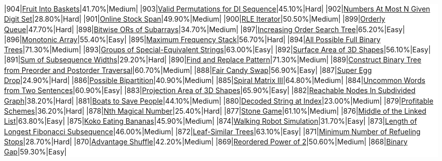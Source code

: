 |904|[Fruit Into Baskets](https://github.com/grandyang/leetcode/issues/904)|41.70%|Medium|
|903|[Valid Permutations for DI Sequence](https://github.com/grandyang/leetcode/issues/903)|45.10%|Hard|
|902|[Numbers At Most N Given Digit Set](https://github.com/grandyang/leetcode/issues/902)|28.80%|Hard|
|901|[Online Stock Span](https://github.com/grandyang/leetcode/issues/901)|49.90%|Medium|
|900|[RLE Iterator](https://github.com/grandyang/leetcode/issues/900)|50.50%|Medium|
|899|[Orderly Queue](https://github.com/grandyang/leetcode/issues/899)|47.70%|Hard|
|898|[Bitwise ORs of Subarrays](https://github.com/grandyang/leetcode/issues/898)|34.70%|Medium|
|897|[Increasing Order Search Tree](https://github.com/grandyang/leetcode/issues/897)|65.20%|Easy|
|896|[Monotonic Array](https://github.com/grandyang/leetcode/issues/896)|55.40%|Easy|
|895|[Maximum Frequency Stack](https://github.com/grandyang/leetcode/issues/895)|56.70%|Hard|
|894|[All Possible Full Binary Trees](https://github.com/grandyang/leetcode/issues/894)|71.30%|Medium|
|893|[Groups of Special-Equivalent Strings](https://github.com/grandyang/leetcode/issues/893)|63.00%|Easy|
|892|[Surface Area of 3D Shapes](https://github.com/grandyang/leetcode/issues/892)|56.10%|Easy|
|891|[Sum of Subsequence Widths](https://github.com/grandyang/leetcode/issues/891)|29.20%|Hard|
|890|[Find and Replace Pattern](https://github.com/grandyang/leetcode/issues/890)|71.30%|Medium|
|889|[Construct Binary Tree from Preorder and Postorder Traversal](https://github.com/grandyang/leetcode/issues/889)|60.70%|Medium|
|888|[Fair Candy Swap](https://github.com/grandyang/leetcode/issues/888)|56.90%|Easy|
|887|[Super Egg Drop](https://github.com/grandyang/leetcode/issues/887)|24.90%|Hard|
|886|[Possible Bipartition](https://github.com/grandyang/leetcode/issues/886)|40.90%|Medium|
|885|[Spiral Matrix III](https://github.com/grandyang/leetcode/issues/885)|64.80%|Medium|
|884|[Uncommon Words from Two Sentences](https://github.com/grandyang/leetcode/issues/884)|60.90%|Easy|
|883|[Projection Area of 3D Shapes](https://github.com/grandyang/leetcode/issues/883)|65.90%|Easy|
|882|[Reachable Nodes In Subdivided Graph](https://github.com/grandyang/leetcode/issues/882)|38.20%|Hard|
|881|[Boats to Save People](https://github.com/grandyang/leetcode/issues/881)|44.10%|Medium|
|880|[Decoded String at Index](https://github.com/grandyang/leetcode/issues/880)|23.00%|Medium|
|879|[Profitable Schemes](https://github.com/grandyang/leetcode/issues/879)|36.20%|Hard|
|878|[Nth Magical Number](https://github.com/grandyang/leetcode/issues/878)|25.40%|Hard|
|877|[Stone Game](https://github.com/grandyang/leetcode/issues/877)|61.10%|Medium|
|876|[Middle of the Linked List](https://github.com/grandyang/leetcode/issues/876)|63.80%|Easy|
|875|[Koko Eating Bananas](https://github.com/grandyang/leetcode/issues/875)|45.90%|Medium|
|874|[Walking Robot Simulation](https://github.com/grandyang/leetcode/issues/874)|31.70%|Easy|
|873|[Length of Longest Fibonacci Subsequence](https://github.com/grandyang/leetcode/issues/873)|46.00%|Medium|
|872|[Leaf-Similar Trees](https://github.com/grandyang/leetcode/issues/872)|63.10%|Easy|
|871|[Minimum Number of Refueling Stops](https://github.com/grandyang/leetcode/issues/871)|28.70%|Hard|
|870|[Advantage Shuffle](https://github.com/grandyang/leetcode/issues/870)|42.20%|Medium|
|869|[Reordered Power of 2](https://github.com/grandyang/leetcode/issues/869)|50.60%|Medium|
|868|[Binary Gap](https://github.com/grandyang/leetcode/issues/868)|59.30%|Easy|